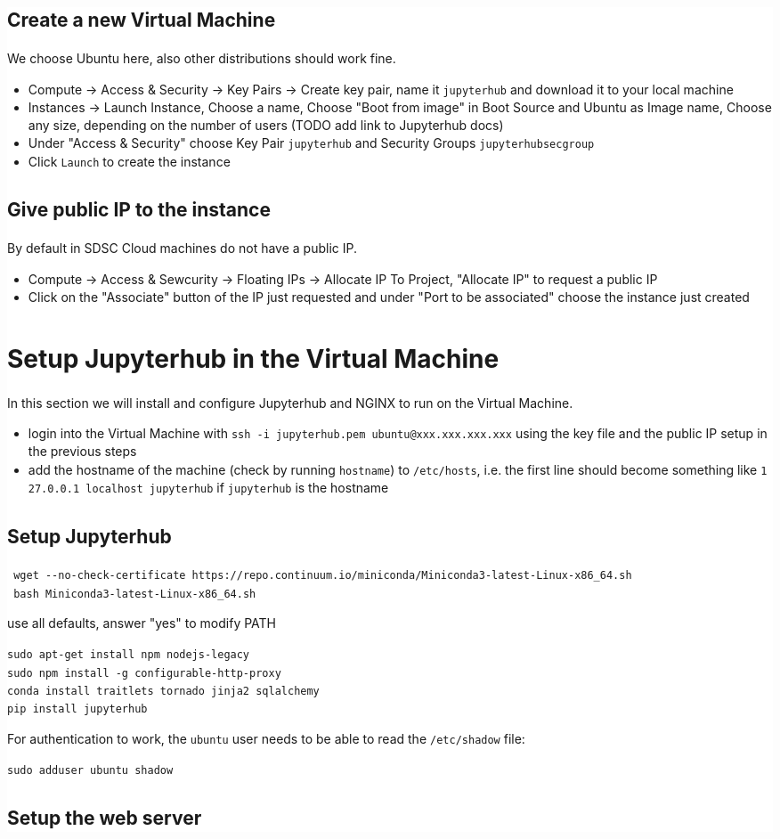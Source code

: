 ## Create a new Virtual Machine

We choose Ubuntu here, also other distributions should work fine.

* Compute -> Access & Security -> Key Pairs -> Create key pair, name it `jupyterhub` and download it to your local machine
* Instances -> Launch Instance, Choose a name, Choose "Boot from image" in Boot Source and Ubuntu as Image name, Choose any size, depending on the number of users (TODO add link to Jupyterhub docs)
* Under "Access & Security" choose Key Pair `jupyterhub` and Security Groups `jupyterhubsecgroup`
* Click `Launch` to create the instance

## Give public IP to the instance

By default in SDSC Cloud machines do not have a public IP.

* Compute -> Access & Sewcurity -> Floating IPs -> Allocate IP To Project, "Allocate IP" to request a public IP
* Click on the "Associate" button of the IP just requested and under "Port to be associated"  choose the instance just created

# Setup Jupyterhub in the Virtual Machine

In this section we will install and configure Jupyterhub and NGINX to run on the Virtual Machine.

* login into the Virtual Machine with `ssh -i jupyterhub.pem ubuntu@xxx.xxx.xxx.xxx` using the key file and the public IP setup in the previous steps
* add the hostname of the machine (check by running `hostname`) to `/etc/hosts`, i.e. the first line should become something like `127.0.0.1 localhost jupyterhub` if `jupyterhub` is the hostname

## Setup Jupyterhub

```
 wget --no-check-certificate https://repo.continuum.io/miniconda/Miniconda3-latest-Linux-x86_64.sh
 bash Miniconda3-latest-Linux-x86_64.sh
 ```
 
 use all defaults, answer "yes" to modify PATH
 
 ```
sudo apt-get install npm nodejs-legacy
sudo npm install -g configurable-http-proxy
conda install traitlets tornado jinja2 sqlalchemy 
pip install jupyterhub
```


For authentication to work, the `ubuntu` user needs to be able to read the `/etc/shadow` file:

```
sudo adduser ubuntu shadow
```

## Setup the web server
